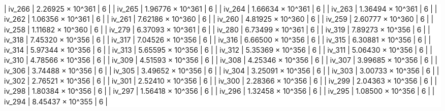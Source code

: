 | iv_266 | 2.26925 × 10^361 | 6 |
| iv_265 | 1.96776 × 10^361 | 6 |
| iv_264 | 1.66634 × 10^361 | 6 |
| iv_263 | 1.36494 × 10^361 | 6 |
| iv_262 | 1.06356 × 10^361 | 6 |
| iv_261 | 7.62186 × 10^360 | 6 |
| iv_260 | 4.81925 × 10^360 | 6 |
| iv_259 | 2.60777 × 10^360 | 6 |
| iv_258 | 1.11682 × 10^360 | 6 |
| iv_279 | 6.37093 × 10^361 | 6 |
| iv_280 | 6.73499 × 10^361 | 6 |
| iv_319 | 7.89273 × 10^356 | 6 |
| iv_318 | 7.45320 × 10^356 | 6 |
| iv_317 | 7.04526 × 10^356 | 6 |
| iv_316 | 6.66500 × 10^356 | 6 |
| iv_315 | 6.30881 × 10^356 | 6 |
| iv_314 | 5.97344 × 10^356 | 6 |
| iv_313 | 5.65595 × 10^356 | 6 |
| iv_312 | 5.35369 × 10^356 | 6 |
| iv_311 | 5.06430 × 10^356 | 6 |
| iv_310 | 4.78566 × 10^356 | 6 |
| iv_309 | 4.51593 × 10^356 | 6 |
| iv_308 | 4.25346 × 10^356 | 6 |
| iv_307 | 3.99685 × 10^356 | 6 |
| iv_306 | 3.74488 × 10^356 | 6 |
| iv_305 | 3.49652 × 10^356 | 6 |
| iv_304 | 3.25091 × 10^356 | 6 |
| iv_303 | 3.00733 × 10^356 | 6 |
| iv_302 | 2.76521 × 10^356 | 6 |
| iv_301 | 2.52410 × 10^356 | 6 |
| iv_300 | 2.28366 × 10^356 | 6 |
| iv_299 | 2.04363 × 10^356 | 6 |
| iv_298 | 1.80384 × 10^356 | 6 |
| iv_297 | 1.56418 × 10^356 | 6 |
| iv_296 | 1.32458 × 10^356 | 6 |
| iv_295 | 1.08500 × 10^356 | 6 |
| iv_294 | 8.45437 × 10^355 | 6 |